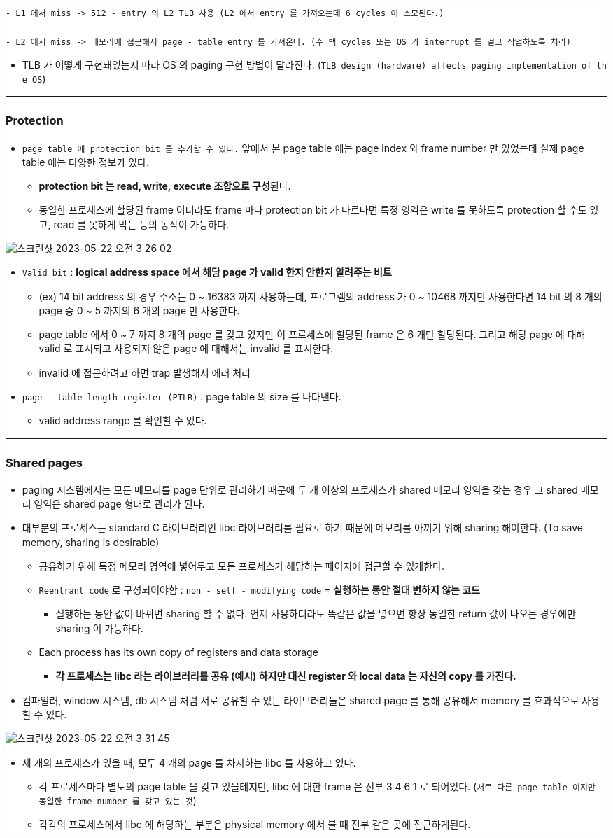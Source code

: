     - L1 에서 miss -> 512 - entry 의 L2 TLB 사용 (L2 에서 entry 를 가져오는데 6 cycles 이 소모된다.)

    - L2 에서 miss -> 메모리에 접근해서 page - table entry 를 가져온다. (수 백 cycles 또는 OS 가 interrupt 를 걸고 작업하도록 처리)

- TLB 가 어떻게 구현돼있는지 따라 OS 의 paging 구현 방법이 달라진다. (`TLB design (hardware) affects paging implementation of the OS`)

---

### Protection

- `page table 에 protection bit 를 추가할 수 있다.` 앞에서 본 page table 에는 page index 와 frame number 만 있었는데 실제 page table 에는 다양한 정보가 있다.

  - **protection bit 는 read, write, execute 조합으로 구성**된다.

  - 동일한 프로세스에 할당된 frame 이더라도 frame 마다 protection bit 가 다르다면 특정 영역은 write 를 못하도록 protection 할 수도 있고, read 를 못하게 막는 등의 동작이 가능하다.

<img width="513" alt="스크린샷 2023-05-22 오전 3 26 02" src="https://github.com/jjaehwi/2023_Network/assets/87372606/faa70e11-cdb4-403f-be64-d4703644f65b">

- `Valid bit` : **logical address space 에서 해당 page 가 valid 한지 안한지 알려주는 비트**

  - (ex) 14 bit address 의 경우 주소는 0 ~ 16383 까지 사용하는데, 프로그램의 address 가 0 ~ 10468 까지만 사용한다면 14 bit 의 8 개의 page 중 0 ~ 5 까지의 6 개의 page 만 사용한다.

  - page table 에서 0 ~ 7 까지 8 개의 page 를 갖고 있지만 이 프로세스에 할당된 frame 은 6 개만 할당된다. 그리고 해당 page 에 대해 valid 로 표시되고 사용되지 않은 page 에 대해서는 invalid 를 표시한다.

  - invalid 에 접근하려고 하면 trap 발생해서 에러 처리

- `page - table length register (PTLR)` : page table 의 size 를 나타낸다.

  - valid address range 를 확인할 수 있다.

---

### Shared pages

- paging 시스템에서는 모든 메모리를 page 단위로 관리하기 때문에 두 개 이상의 프로세스가 shared 메모리 영역을 갖는 경우 그 shared 메모리 영역은 shared page 형태로 관리가 된다.

- 대부분의 프로세스는 standard C 라이브러리인 libc 라이브러리를 필요로 하기 때문에 메모리를 아끼기 위해 sharing 해야한다. (To save memory, sharing is desirable)

  - 공유하기 위해 특정 메모리 영역에 넣어두고 모든 프로세스가 해당하는 페이지에 접근할 수 있게한다.

  - `Reentrant code` 로 구성되어야함 : `non - self - modifying code` = **실행하는 동안 절대 변하지 않는 코드**

    - 실행하는 동안 값이 바뀌면 sharing 할 수 없다. 언제 사용하더라도 똑같은 값을 넣으면 항상 동일한 return 값이 나오는 경우에만 sharing 이 가능하다.

  - Each process has its own copy of registers and data storage

    - **각 프로세스는 libc 라는 라이브러리를 공유 (예시) 하지만 대신 register 와 local data 는 자신의 copy 를 가진다.**

- 컴파일러, window 시스템, db 시스템 처럼 서로 공유할 수 있는 라이브러리들은 shared page 를 통해 공유해서 memory 를 효과적으로 사용할 수 있다.

<img width="566" alt="스크린샷 2023-05-22 오전 3 31 45" src="https://github.com/jjaehwi/2023_Network/assets/87372606/3da2aaf9-3864-4cc1-9e71-ece359e6cb1e">

- 세 개의 프로세스가 있을 때, 모두 4 개의 page 를 차지하는 libc 를 사용하고 있다.

  - 각 프로세스마다 별도의 page table 을 갖고 있을테지만, libc 에 대한 frame 은 전부 3 4 6 1 로 되어있다. (`서로 다른 page table 이지만 동일한 frame number 를 갖고 있는 것`)

  - 각각의 프로세스에서 libc 에 해당하는 부분은 physical memory 에서 볼 때 전부 같은 곳에 접근하게된다.
